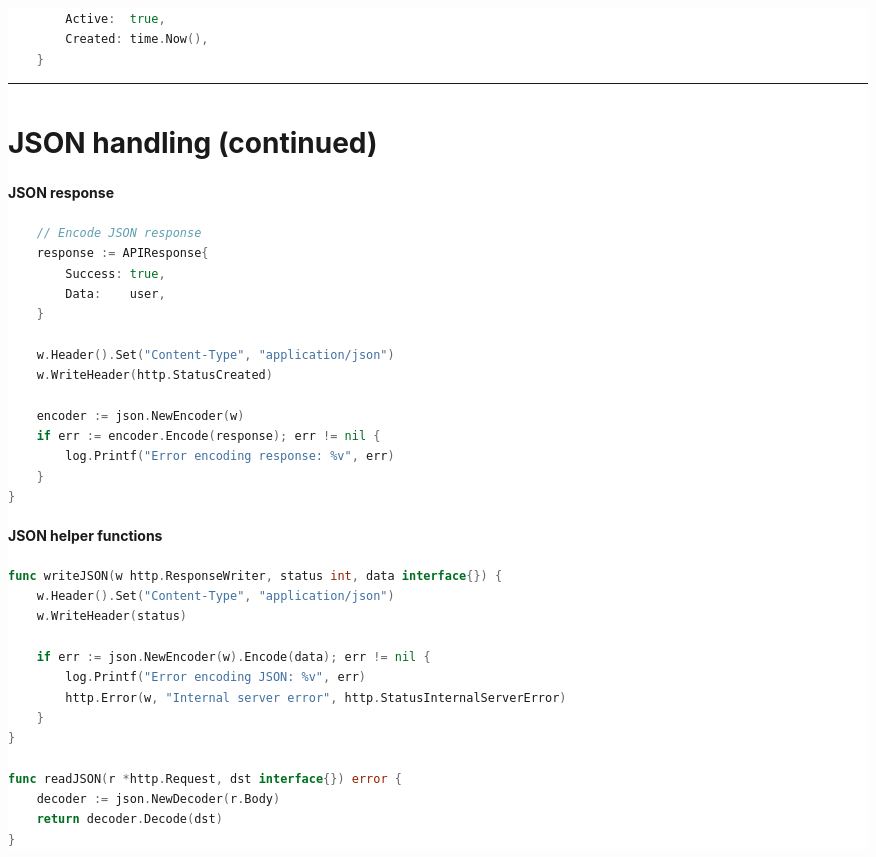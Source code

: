 ```go
        Active:  true,
        Created: time.Now(),
    }
```

</div>

</div>

</div>

---

# JSON handling (continued)

<div class="slide-content">

<div class="code-columns">
<div>

#### JSON response
```go
    // Encode JSON response
    response := APIResponse{
        Success: true,
        Data:    user,
    }
    
    w.Header().Set("Content-Type", "application/json")
    w.WriteHeader(http.StatusCreated)
    
    encoder := json.NewEncoder(w)
    if err := encoder.Encode(response); err != nil {
        log.Printf("Error encoding response: %v", err)
    }
}
```

</div>

<div>

#### JSON helper functions
```go
func writeJSON(w http.ResponseWriter, status int, data interface{}) {
    w.Header().Set("Content-Type", "application/json")
    w.WriteHeader(status)
    
    if err := json.NewEncoder(w).Encode(data); err != nil {
        log.Printf("Error encoding JSON: %v", err)
        http.Error(w, "Internal server error", http.StatusInternalServerError)
    }
}

func readJSON(r *http.Request, dst interface{}) error {
    decoder := json.NewDecoder(r.Body)
    return decoder.Decode(dst)
}
```
